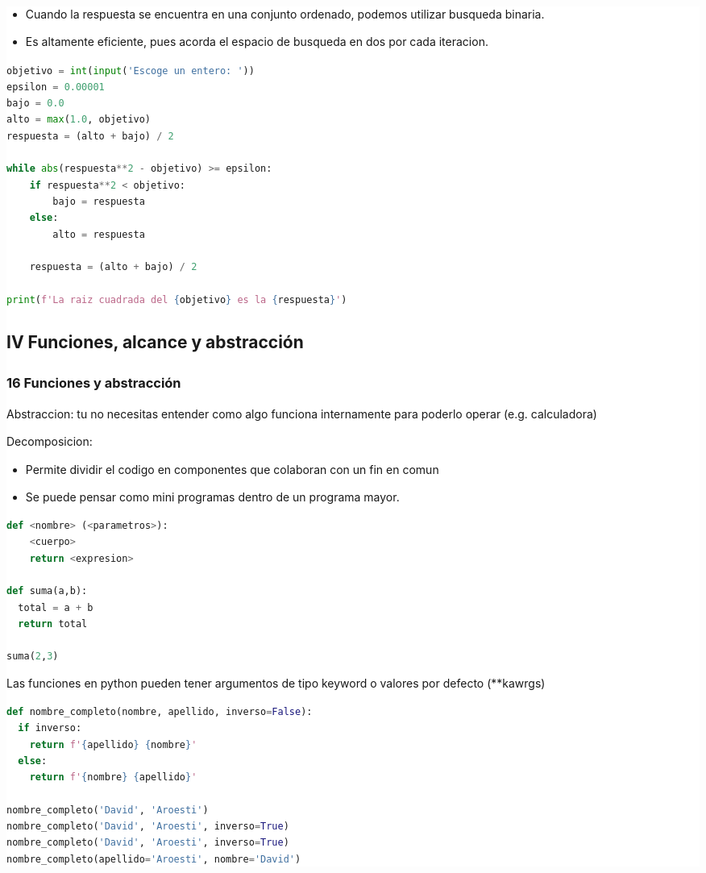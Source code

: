 * Cuando la respuesta se encuentra en una conjunto ordenado, podemos utilizar busqueda binaria.

* Es altamente eficiente, pues acorda el espacio de busqueda en dos por cada iteracion.

```py
objetivo = int(input('Escoge un entero: '))
epsilon = 0.00001
bajo = 0.0
alto = max(1.0, objetivo)
respuesta = (alto + bajo) / 2

while abs(respuesta**2 - objetivo) >= epsilon:
    if respuesta**2 < objetivo:
        bajo = respuesta
    else:
        alto = respuesta

    respuesta = (alto + bajo) / 2

print(f'La raiz cuadrada del {objetivo} es la {respuesta}')
```

## IV Funciones, alcance y abstracción

### 16 Funciones y abstracción

Abstraccion: tu no necesitas entender como algo funciona internamente para poderlo operar (e.g. calculadora)

Decomposicion:

* Permite dividir el codigo en componentes que colaboran con un fin en comun

* Se puede pensar como mini programas dentro de un programa mayor.

```py
def <nombre> (<parametros>):
    <cuerpo>
    return <expresion>

def suma(a,b):
  total = a + b
  return total

suma(2,3)
```

Las funciones en python pueden tener argumentos de tipo keyword o valores por defecto (**kawrgs)

```py
def nombre_completo(nombre, apellido, inverso=False):
  if inverso:
    return f'{apellido} {nombre}'
  else:
    return f'{nombre} {apellido}'

nombre_completo('David', 'Aroesti')
nombre_completo('David', 'Aroesti', inverso=True)
nombre_completo('David', 'Aroesti', inverso=True)
nombre_completo(apellido='Aroesti', nombre='David')
```
